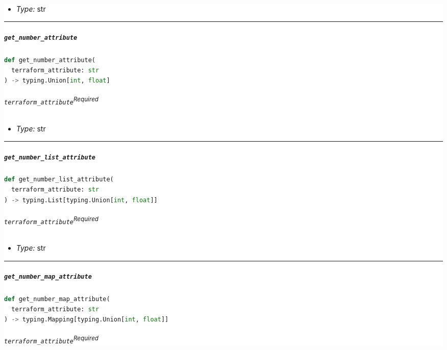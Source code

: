 - *Type:* str

---

##### `get_number_attribute` <a name="get_number_attribute" id="@cdktf/provider-databricks.dataDatabricksAwsAssumeRolePolicy.DataDatabricksAwsAssumeRolePolicy.getNumberAttribute"></a>

```python
def get_number_attribute(
  terraform_attribute: str
) -> typing.Union[int, float]
```

###### `terraform_attribute`<sup>Required</sup> <a name="terraform_attribute" id="@cdktf/provider-databricks.dataDatabricksAwsAssumeRolePolicy.DataDatabricksAwsAssumeRolePolicy.getNumberAttribute.parameter.terraformAttribute"></a>

- *Type:* str

---

##### `get_number_list_attribute` <a name="get_number_list_attribute" id="@cdktf/provider-databricks.dataDatabricksAwsAssumeRolePolicy.DataDatabricksAwsAssumeRolePolicy.getNumberListAttribute"></a>

```python
def get_number_list_attribute(
  terraform_attribute: str
) -> typing.List[typing.Union[int, float]]
```

###### `terraform_attribute`<sup>Required</sup> <a name="terraform_attribute" id="@cdktf/provider-databricks.dataDatabricksAwsAssumeRolePolicy.DataDatabricksAwsAssumeRolePolicy.getNumberListAttribute.parameter.terraformAttribute"></a>

- *Type:* str

---

##### `get_number_map_attribute` <a name="get_number_map_attribute" id="@cdktf/provider-databricks.dataDatabricksAwsAssumeRolePolicy.DataDatabricksAwsAssumeRolePolicy.getNumberMapAttribute"></a>

```python
def get_number_map_attribute(
  terraform_attribute: str
) -> typing.Mapping[typing.Union[int, float]]
```

###### `terraform_attribute`<sup>Required</sup> <a name="terraform_attribute" id="@cdktf/provider-databricks.dataDatabricksAwsAssumeRolePolicy.DataDatabricksAwsAssumeRolePolicy.getNumberMapAttribute.parameter.terraformAttribute"></a>
